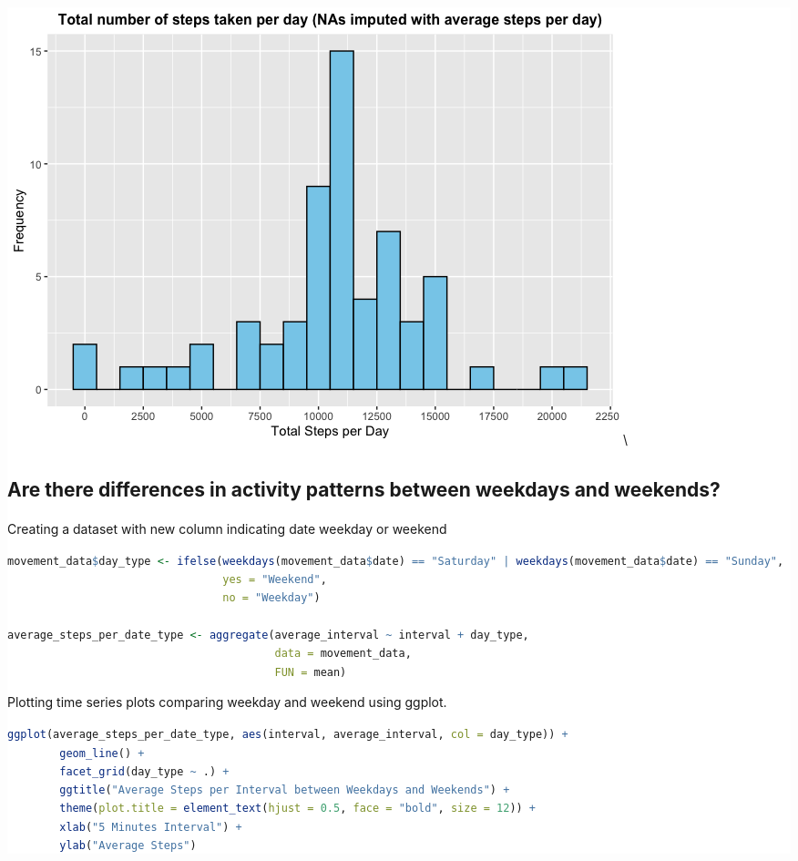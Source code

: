 ![](PA1_template_files/figure-html/unnamed-chunk-14-1.png)
\

## Are there differences in activity patterns between weekdays and weekends?

Creating a dataset with new column indicating date weekday or weekend

```r
movement_data$day_type <- ifelse(weekdays(movement_data$date) == "Saturday" | weekdays(movement_data$date) == "Sunday",
                                 yes = "Weekend",
                                 no = "Weekday")

average_steps_per_date_type <- aggregate(average_interval ~ interval + day_type,
                                         data = movement_data,
                                         FUN = mean)
```

Plotting time series plots comparing weekday and weekend using ggplot.

```r
ggplot(average_steps_per_date_type, aes(interval, average_interval, col = day_type)) +
        geom_line() + 
        facet_grid(day_type ~ .) +
        ggtitle("Average Steps per Interval between Weekdays and Weekends") +
        theme(plot.title = element_text(hjust = 0.5, face = "bold", size = 12)) +
        xlab("5 Minutes Interval") +
        ylab("Average Steps")
```
